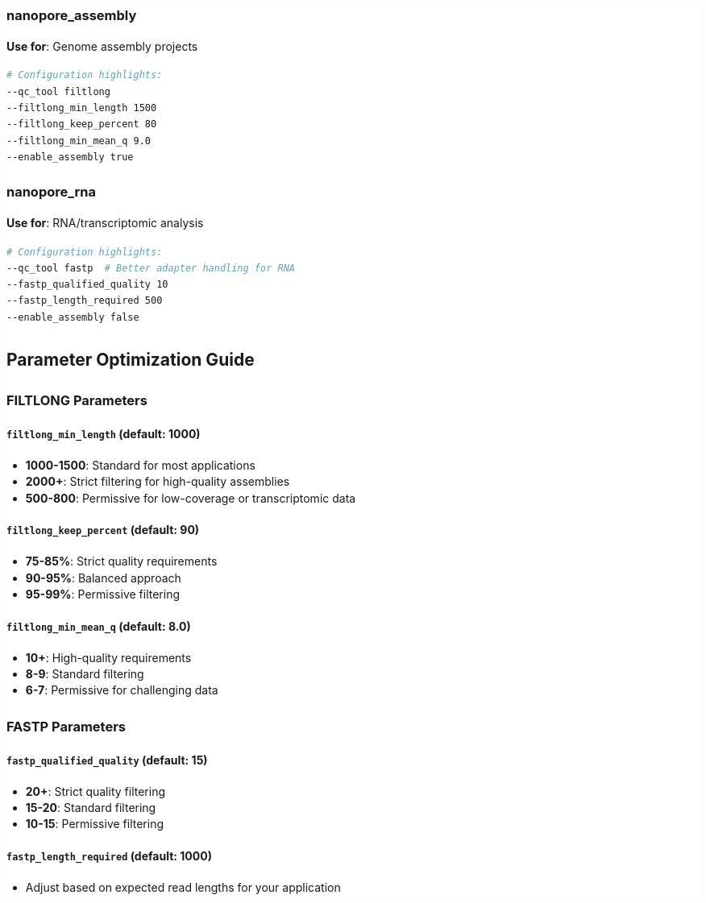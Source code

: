 ### nanopore_assembly
**Use for**: Genome assembly projects
```bash
# Configuration highlights:
--qc_tool filtlong
--filtlong_min_length 1500
--filtlong_keep_percent 80
--filtlong_min_mean_q 9.0
--enable_assembly true
```

### nanopore_rna
**Use for**: RNA/transcriptomic analysis
```bash
# Configuration highlights:
--qc_tool fastp  # Better adapter handling for RNA
--fastp_qualified_quality 10
--fastp_length_required 500
--enable_assembly false
```

## Parameter Optimization Guide

### FILTLONG Parameters

#### `filtlong_min_length` (default: 1000)
- **1000-1500**: Standard for most applications
- **2000+**: Strict filtering for high-quality assemblies
- **500-800**: Permissive for low-coverage or transcriptomic data

#### `filtlong_keep_percent` (default: 90)
- **75-85%**: Strict quality requirements
- **90-95%**: Balanced approach
- **95-99%**: Permissive filtering

#### `filtlong_min_mean_q` (default: 8.0)
- **10+**: High-quality requirements
- **8-9**: Standard filtering
- **6-7**: Permissive for challenging data

### FASTP Parameters

#### `fastp_qualified_quality` (default: 15)
- **20+**: Strict quality filtering
- **15-20**: Standard filtering
- **10-15**: Permissive filtering

#### `fastp_length_required` (default: 1000)
- Adjust based on expected read lengths for your application
